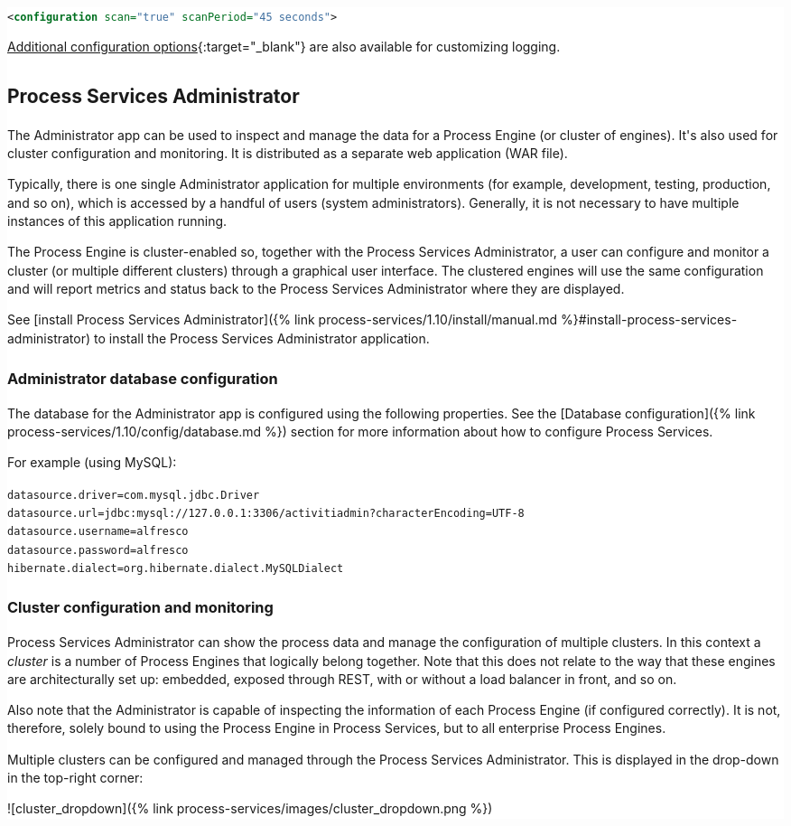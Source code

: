 ```xml
<configuration scan="true" scanPeriod="45 seconds">
```

[Additional configuration options](http://logback.qos.ch/manual/){:target="_blank"} are also available for customizing logging.

## Process Services Administrator

The Administrator app can be used to inspect and manage the data for a Process Engine (or cluster of engines). It's also used for cluster configuration and monitoring. It is distributed as a separate web application (WAR file).

Typically, there is one single Administrator application for multiple environments (for example, development, testing, production, and so on), which is accessed by a handful of users (system administrators). Generally, it is not necessary to have multiple instances of this application running.

The Process Engine is cluster-enabled so, together with the Process Services Administrator, a user can configure and monitor a cluster (or multiple different clusters) through a graphical user interface. The clustered engines will use the same configuration and will report metrics and status back to the Process Services Administrator where they are displayed.

See [install Process Services Administrator]({% link process-services/1.10/install/manual.md %}#install-process-services-administrator) to install the Process Services Administrator application.

### Administrator database configuration

The database for the Administrator app is configured using the following properties. See the [Database configuration]({% link process-services/1.10/config/database.md %}) section for more information about how to configure Process Services.

For example (using MySQL):

```text
datasource.driver=com.mysql.jdbc.Driver
datasource.url=jdbc:mysql://127.0.0.1:3306/activitiadmin?characterEncoding=UTF-8
datasource.username=alfresco
datasource.password=alfresco
hibernate.dialect=org.hibernate.dialect.MySQLDialect
```

### Cluster configuration and monitoring

Process Services Administrator can show the process data and manage the configuration of multiple clusters. In this context a *cluster* is a number of Process Engines that logically belong together. Note that this does not relate to the way that these engines are architecturally set up: embedded, exposed through REST, with or without a load balancer in front, and so on.

Also note that the Administrator is capable of inspecting the information of each Process Engine (if configured correctly). It is not, therefore, solely bound to using the Process Engine in Process Services, but to all enterprise Process Engines.

Multiple clusters can be configured and managed through the Process Services Administrator. This is displayed in the drop-down in the top-right corner:

![cluster_dropdown]({% link process-services/images/cluster_dropdown.png %})
